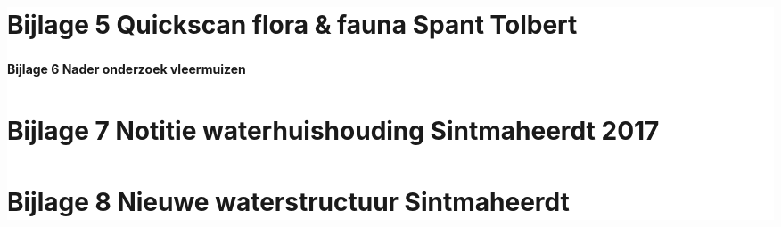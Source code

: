 # <span id="page-48-0"></span>**Bijlage 5 Quickscan flora & fauna Spant Tolbert**

<span id="page-49-0"></span>**Bijlage 6 Nader onderzoek vleermuizen**

# <span id="page-50-0"></span>**Bijlage 7 Notitie waterhuishouding Sintmaheerdt 2017**

# <span id="page-51-0"></span>**Bijlage 8 Nieuwe waterstructuur Sintmaheerdt**